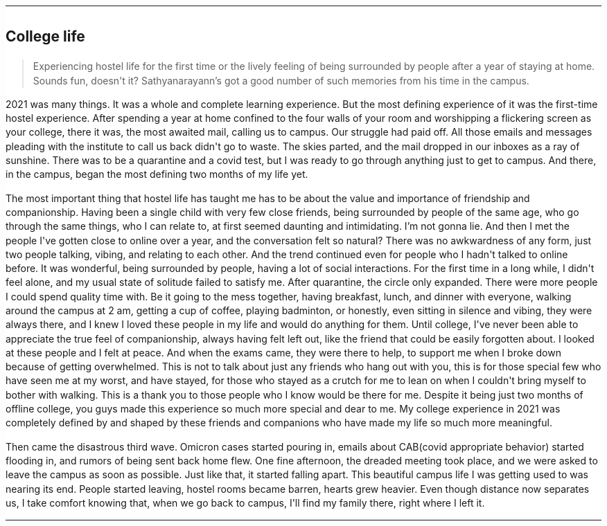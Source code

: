 ****

<a id="cl"></a>

## College life

> Experiencing hostel life for the first time or the lively feeling of being surrounded by people after a year of staying at home. Sounds fun, doesn't it? Sathyanarayann’s got a good number of such memories from his time in the campus.

2021 was many things. It was a whole and complete learning experience. But the most defining experience of it was the first-time hostel experience. After spending a year at home confined to the four walls of your room and worshipping a flickering screen as your college, there it was, the most awaited mail, calling us to campus. Our struggle had paid off. All those emails and messages pleading with the institute to call us back didn't go to waste. The skies parted, and the mail dropped in our inboxes as a ray of sunshine. There was to be a quarantine and a covid test, but I was ready to go through anything just to get to campus. And there, in the campus, began the most defining two months of my life yet.

The most important thing that hostel life has taught me has to be about the value and importance of friendship and companionship. Having been a single child with very few close friends, being surrounded by people of the same age, who go through the same things, who I can relate to, at first seemed daunting and intimidating. I’m not gonna lie. And then I met the people I've gotten close to online over a year, and the conversation felt so natural? There was no awkwardness of any form, just two people talking, vibing, and relating to each other. And the trend continued even for people who I hadn't talked to online before. It was wonderful, being surrounded by people, having a lot of social interactions. For the first time in a long while, I didn't feel alone, and my usual state of solitude failed to satisfy me. After quarantine, the circle only expanded. There were more people I could spend quality time with. Be it going to the mess together, having breakfast, lunch, and dinner with everyone, walking around the campus at 2 am, getting a cup of coffee, playing badminton, or honestly, even sitting in silence and vibing, they were always there, and I knew I loved these people in my life and would do anything for them. Until college, I've never been able to appreciate the true feel of companionship, always having felt left out, like the friend that could be easily forgotten about. I looked at these people and I felt at peace. And when the exams came, they were there to help, to support me when I broke down because of getting overwhelmed. This is not to talk about just any friends who hang out with you, this is for those special few who have seen me at my worst, and have stayed, for those who stayed as a crutch for me to lean on when I couldn't bring myself to bother with walking. This is a thank you to those people who I know would be there for me. Despite it being just two months of offline college, you guys made this experience so much more special and dear to me. My college experience in 2021 was completely defined by and shaped by these friends and companions who have made my life so much more meaningful. 

Then came the disastrous third wave. Omicron cases started pouring in, emails about CAB(covid appropriate behavior) started flooding in, and rumors of being sent back home flew. One fine afternoon, the dreaded meeting took place, and we were asked to leave the campus as soon as possible. Just like that, it started falling apart. This beautiful campus life I was getting used to was nearing its end. People started leaving, hostel rooms became barren, hearts grew heavier. Even though distance now separates us, I take comfort knowing that, when we go back to campus, I'll find my family there, right where I left it.

****





